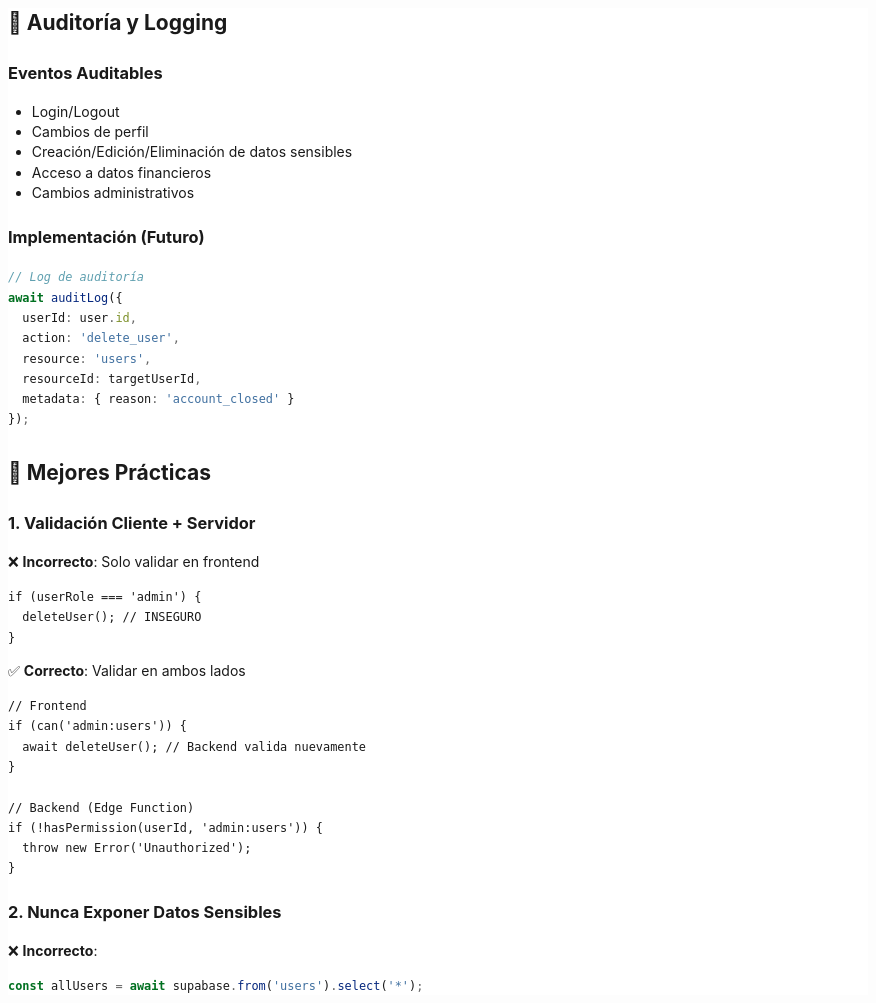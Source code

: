 ## 🚨 Auditoría y Logging

### Eventos Auditables

- Login/Logout
- Cambios de perfil
- Creación/Edición/Eliminación de datos sensibles
- Acceso a datos financieros
- Cambios administrativos

### Implementación (Futuro)

```typescript
// Log de auditoría
await auditLog({
  userId: user.id,
  action: 'delete_user',
  resource: 'users',
  resourceId: targetUserId,
  metadata: { reason: 'account_closed' }
});
```

## 🔐 Mejores Prácticas

### 1. Validación Cliente + Servidor

❌ **Incorrecto**: Solo validar en frontend
```tsx
if (userRole === 'admin') {
  deleteUser(); // INSEGURO
}
```

✅ **Correcto**: Validar en ambos lados
```tsx
// Frontend
if (can('admin:users')) {
  await deleteUser(); // Backend valida nuevamente
}

// Backend (Edge Function)
if (!hasPermission(userId, 'admin:users')) {
  throw new Error('Unauthorized');
}
```

### 2. Nunca Exponer Datos Sensibles

❌ **Incorrecto**:
```typescript
const allUsers = await supabase.from('users').select('*');
```
